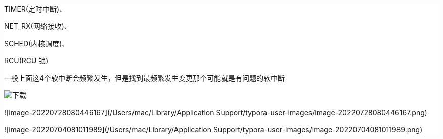 

TIMER(定时中断)、 

NET_RX(网络接收)、

SCHED(内核调度)、

RCU(RCU 锁)

一般上面这4个软中断会频繁发生，但是找到最频繁发生变更那个可能就是有问题的软中断





![下载](/Users/mac/Downloads/下载.png)  

![image-20220728080446167](/Users/mac/Library/Application Support/typora-user-images/image-20220728080446167.png)

![image-20220704081011989](/Users/mac/Library/Application Support/typora-user-images/image-20220704081011989.png)

